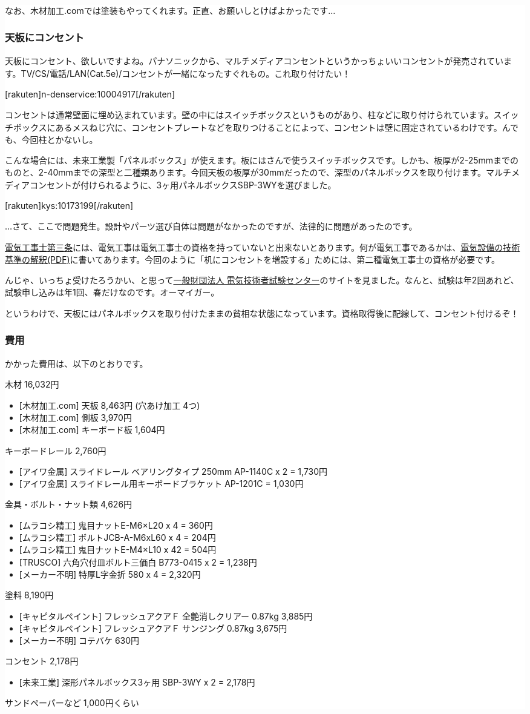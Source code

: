 なお、木材加工.comでは塗装もやってくれます。正直、お願いしとけばよかったです&hellip;
<h3>天板にコンセント</h3>
天板にコンセント、欲しいですよね。パナソニックから、マルチメディアコンセントというかっちょいいコンセントが発売されています。TV/CS/電話/LAN(Cat.5e)/コンセントが一緒になったすぐれもの。これ取り付けたい！

[rakuten]n-denservice:10004917[/rakuten]

コンセントは通常壁面に埋め込まれています。壁の中にはスイッチボックスというものがあり、柱などに取り付けられています。スイッチボックスにあるメスねじ穴に、コンセントプレートなどを取りつけることによって、コンセントは壁に固定されているわけです。んでも、今回柱とかないし。

こんな場合には、未来工業製「パネルボックス」が使えます。板にはさんで使うスイッチボックスです。しかも、板厚が2-25mmまでのものと、2-40mmまでの深型と二種類あります。今回天板の板厚が30mmだったので、深型のパネルボックスを取り付けます。マルチメディアコンセントが付けられるように、3ヶ用パネルボックスSBP-3WYを選びました。

[rakuten]kys:10173199[/rakuten]

&hellip;さて、ここで問題発生。設計やパーツ選び自体は問題がなかったのですが、法律的に問題があったのです。

<a href="http://law.e-gov.go.jp/htmldata/S35/S35HO139.html">電気工事士第三条</a>には、電気工事は電気工事士の資格を持っていないと出来ないとあります。何が電気工事であるかは、<a href="http://www.meti.go.jp/policy/tsutatsutou/tuuti1/aa566.pdf">電気設備の技術基準の解釈(PDF)</a>に書いてあります。今回のように「机にコンセントを増設する」ためには、第二種電気工事士の資格が必要です。

んじゃ、いっちょ受けたろうかい、と思って<a href="http://www.shiken.or.jp/">一般財団法人 電気技術者試験センター</a>のサイトを見ました。なんと、試験は年2回あれど、試験申し込みは年1回、春だけなのです。オーマイガー。

というわけで、天板にはパネルボックスを取り付けたままの貧相な状態になっています。資格取得後に配線して、コンセント付けるぞ！
<h3>費用</h3>
かかった費用は、以下のとおりです。

木材 16,032円
<ul>
	<li>[木材加工.com] 天板 8,463円 (穴あけ加工 4つ)</li>
	<li>[木材加工.com] 側板 3,970円</li>
	<li>[木材加工.com] キーボード板 1,604円</li>
</ul>
キーボードレール 2,760円
<ul>
	<li>[アイワ金属] スライドレール ベアリングタイプ 250mm AP-1140C x 2 = 1,730円</li>
	<li>[アイワ金属] スライドレール用キーボードブラケット AP-1201C = 1,030円</li>
</ul>
金具・ボルト・ナット類 4,626円
<ul>
	<li>[ムラコシ精工] 鬼目ナットE-M6&times;L20 x 4 = 360円</li>
	<li>[ムラコシ精工] ボルトJCB-A-M6xL60 x 4 = 204円</li>
	<li>[ムラコシ精工] 鬼目ナットE-M4&times;L10 x 42 = 504円</li>
	<li>[TRUSCO] 六角穴付皿ボルト三価白 B773-0415 x 2 = 1,238円</li>
	<li>[メーカー不明] 特厚L字金折 580 x 4 = 2,320円</li>
</ul>
塗料 8,190円
<ul>
	<li>[キャピタルペイント] フレッシュアクアＦ 全艶消しクリアー 0.87kg 3,885円</li>
	<li>[キャピタルペイント] フレッシュアクアＦ サンジング 0.87kg 3,675円</li>
	<li>[メーカー不明] コテバケ 630円</li>
</ul>
コンセント 2,178円
<ul>
	<li>[未来工業] 深形パネルボックス3ヶ用 SBP-3WY x 2 = 2,178円</li>
</ul>
サンドペーパーなど 1,000円くらい
